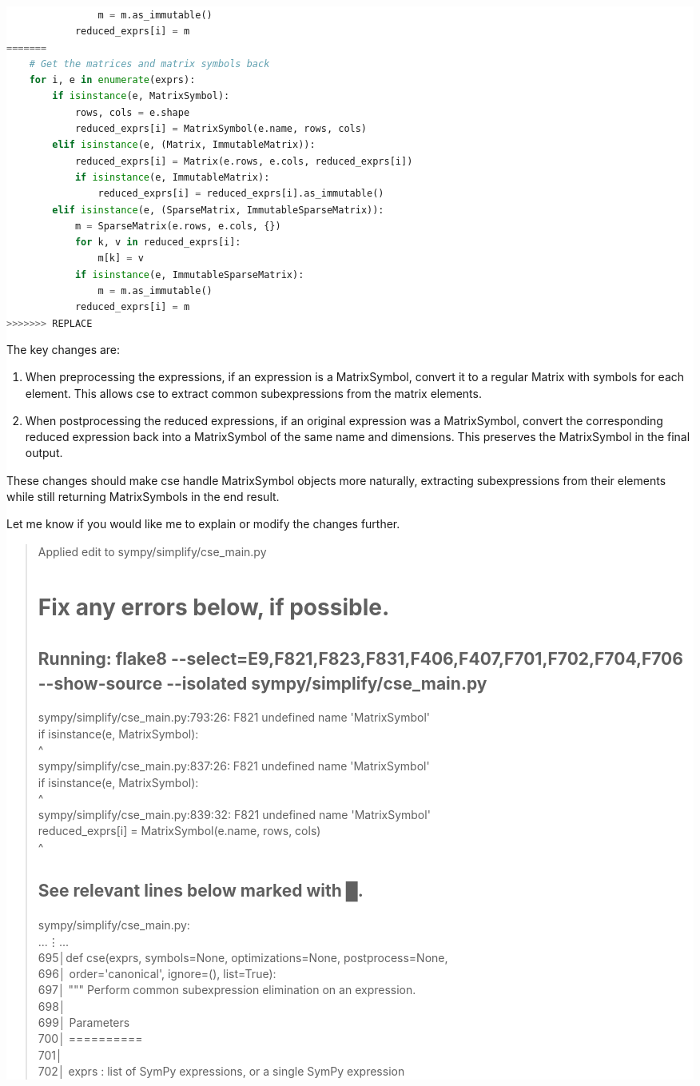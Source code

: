 ```python
                m = m.as_immutable()
            reduced_exprs[i] = m
=======
    # Get the matrices and matrix symbols back
    for i, e in enumerate(exprs):
        if isinstance(e, MatrixSymbol):
            rows, cols = e.shape
            reduced_exprs[i] = MatrixSymbol(e.name, rows, cols)
        elif isinstance(e, (Matrix, ImmutableMatrix)):
            reduced_exprs[i] = Matrix(e.rows, e.cols, reduced_exprs[i])
            if isinstance(e, ImmutableMatrix):
                reduced_exprs[i] = reduced_exprs[i].as_immutable()
        elif isinstance(e, (SparseMatrix, ImmutableSparseMatrix)):
            m = SparseMatrix(e.rows, e.cols, {})
            for k, v in reduced_exprs[i]:
                m[k] = v
            if isinstance(e, ImmutableSparseMatrix):
                m = m.as_immutable()
            reduced_exprs[i] = m
>>>>>>> REPLACE
```

The key changes are:

1. When preprocessing the expressions, if an expression is a MatrixSymbol, convert it to a regular Matrix with symbols for each element. This allows cse to extract common subexpressions from the matrix elements.

2. When postprocessing the reduced expressions, if an original expression was a MatrixSymbol, convert the corresponding reduced expression back into a MatrixSymbol of the same name and dimensions. This preserves the MatrixSymbol in the final output.

These changes should make cse handle MatrixSymbol objects more naturally, extracting subexpressions from their elements while still returning MatrixSymbols in the end result.

Let me know if you would like me to explain or modify the changes further.

> Applied edit to sympy/simplify/cse_main.py  
>  
> # Fix any errors below, if possible.  
>  
> ## Running: flake8 --select=E9,F821,F823,F831,F406,F407,F701,F702,F704,F706 --show-source --isolated sympy/simplify/cse_main.py  
>  
> sympy/simplify/cse_main.py:793:26: F821 undefined name 'MatrixSymbol'  
> if isinstance(e, MatrixSymbol):  
> ^  
> sympy/simplify/cse_main.py:837:26: F821 undefined name 'MatrixSymbol'  
> if isinstance(e, MatrixSymbol):  
> ^  
> sympy/simplify/cse_main.py:839:32: F821 undefined name 'MatrixSymbol'  
> reduced_exprs[i] = MatrixSymbol(e.name, rows, cols)  
> ^  
>  
> ## See relevant lines below marked with █.  
>  
> sympy/simplify/cse_main.py:  
> ...⋮...  
> 695│def cse(exprs, symbols=None, optimizations=None, postprocess=None,  
> 696│        order='canonical', ignore=(), list=True):  
> 697│    """ Perform common subexpression elimination on an expression.  
> 698│  
> 699│    Parameters  
> 700│    ==========  
> 701│  
> 702│    exprs : list of SymPy expressions, or a single SymPy expression  